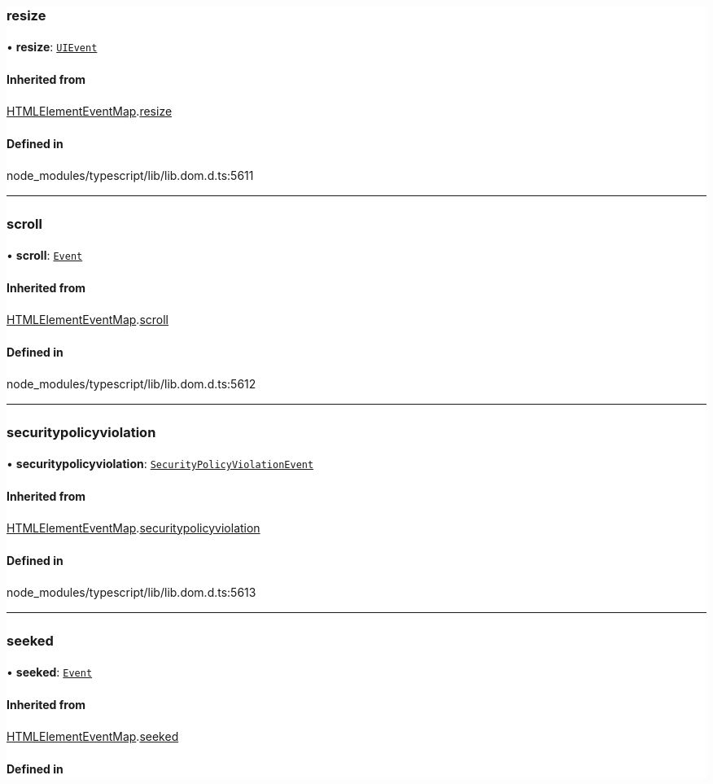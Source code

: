 ### resize

• **resize**: [`UIEvent`](../modules/input._internal_.md#uievent)

#### Inherited from

[HTMLElementEventMap](input._internal_.HTMLElementEventMap.md).[resize](input._internal_.HTMLElementEventMap.md#resize)

#### Defined in

node_modules/typescript/lib/lib.dom.d.ts:5611

___

### scroll

• **scroll**: [`Event`](../modules/input._internal_.md#event)

#### Inherited from

[HTMLElementEventMap](input._internal_.HTMLElementEventMap.md).[scroll](input._internal_.HTMLElementEventMap.md#scroll)

#### Defined in

node_modules/typescript/lib/lib.dom.d.ts:5612

___

### securitypolicyviolation

• **securitypolicyviolation**: [`SecurityPolicyViolationEvent`](../modules/input._internal_.md#securitypolicyviolationevent)

#### Inherited from

[HTMLElementEventMap](input._internal_.HTMLElementEventMap.md).[securitypolicyviolation](input._internal_.HTMLElementEventMap.md#securitypolicyviolation)

#### Defined in

node_modules/typescript/lib/lib.dom.d.ts:5613

___

### seeked

• **seeked**: [`Event`](../modules/input._internal_.md#event)

#### Inherited from

[HTMLElementEventMap](input._internal_.HTMLElementEventMap.md).[seeked](input._internal_.HTMLElementEventMap.md#seeked)

#### Defined in
